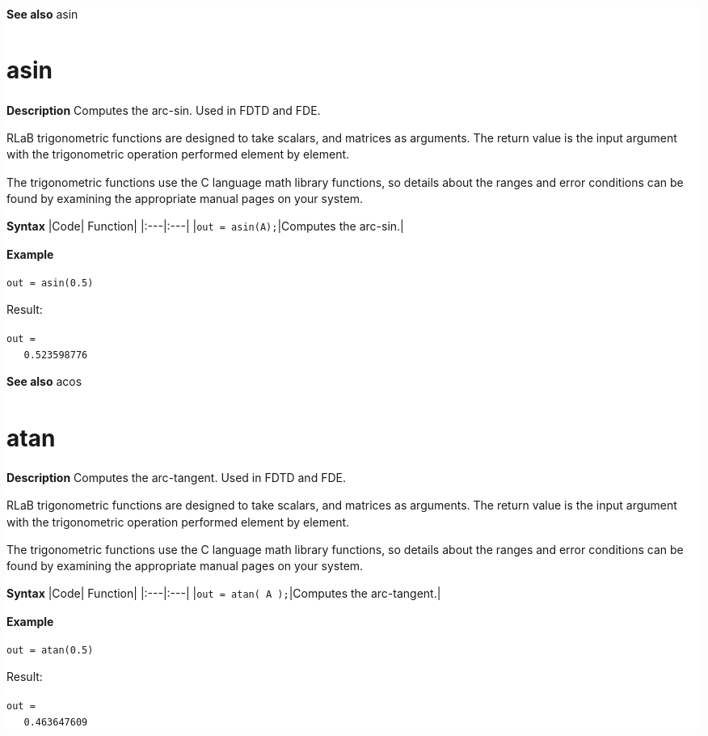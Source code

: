 **See also**
asin




# asin
**Description**
Computes the arc-sin.
Used in FDTD and FDE.

RLaB trigonometric functions are designed to take scalars, and matrices as arguments. The return value is the input argument with the trigonometric operation performed element by element.

The trigonometric functions use the C language math library functions, so details about the ranges and error conditions can be found by examining the appropriate manual pages on your system.

**Syntax**
|Code| Function|
|:---|:---|
|`out = asin(A);`|Computes the arc-sin.|

**Example**
```msf
out = asin(0.5)

```
Result:
```msf
out =
   0.523598776
```
**See also**
acos




# atan
**Description**
Computes the arc-tangent.
Used in FDTD and FDE.

RLaB trigonometric functions are designed to take scalars, and matrices as arguments. The return value is the input argument with the trigonometric operation performed element by element.

The trigonometric functions use the C language math library functions, so details about the ranges and error conditions can be found by examining the appropriate manual pages on your system.

**Syntax**
|Code| Function|
|:---|:---|
|`out = atan( A );`|Computes the arc-tangent.|

**Example**
```msf
out = atan(0.5)

```
Result:
```msf
out =
   0.463647609

```
